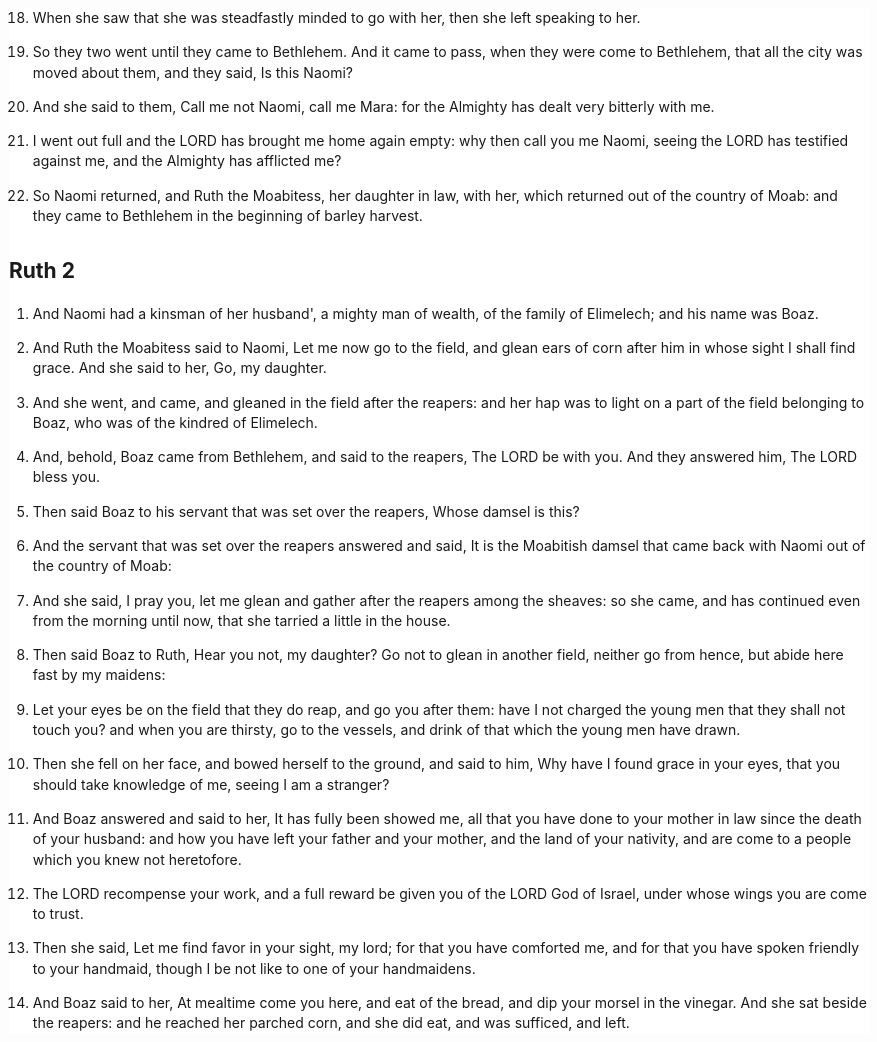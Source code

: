 18. When she saw that she was steadfastly minded to go with her, then she left speaking to her.

19. So they two went until they came to Bethlehem. And it came to pass, when they were come to Bethlehem, that all the city was moved about them, and they said, Is this Naomi?

20. And she said to them, Call me not Naomi, call me Mara: for the Almighty has dealt very bitterly with me.

21. I went out full and the LORD has brought me home again empty: why then call you me Naomi, seeing the LORD has testified against me, and the Almighty has afflicted me?

22. So Naomi returned, and Ruth the Moabitess, her daughter in law, with her, which returned out of the country of Moab: and they came to Bethlehem in the beginning of barley harvest.

## Ruth 2

1. And Naomi had a kinsman of her husband', a mighty man of wealth, of the family of Elimelech; and his name was Boaz.

2. And Ruth the Moabitess said to Naomi, Let me now go to the field, and glean ears of corn after him in whose sight I shall find grace.  And she said to her, Go, my daughter.

3. And she went, and came, and gleaned in the field after the reapers: and her hap was to light on a part of the field belonging to Boaz, who was of the kindred of Elimelech.

4. And, behold, Boaz came from Bethlehem, and said to the reapers, The LORD be with you. And they answered him, The LORD bless you.

5. Then said Boaz to his servant that was set over the reapers, Whose damsel is this?

6. And the servant that was set over the reapers answered and said, It is the Moabitish damsel that came back with Naomi out of the country of Moab:

7. And she said, I pray you, let me glean and gather after the reapers among the sheaves: so she came, and has continued even from the morning until now, that she tarried a little in the house.

8. Then said Boaz to Ruth, Hear you not, my daughter? Go not to glean in another field, neither go from hence, but abide here fast by my maidens:

9. Let your eyes be on the field that they do reap, and go you after them: have I not charged the young men that they shall not touch you? and when you are thirsty, go to the vessels, and drink of that which the young men have drawn.

10. Then she fell on her face, and bowed herself to the ground, and said to him, Why have I found grace in your eyes, that you should take knowledge of me, seeing I am a stranger?

11. And Boaz answered and said to her, It has fully been showed me, all that you have done to your mother in law since the death of your husband: and how you have left your father and your mother, and the land of your nativity, and are come to a people which you knew not heretofore.

12. The LORD recompense your work, and a full reward be given you of the LORD God of Israel, under whose wings you are come to trust.

13. Then she said, Let me find favor in your sight, my lord; for that you have comforted me, and for that you have spoken friendly to your handmaid, though I be not like to one of your handmaidens.

14. And Boaz said to her, At mealtime come you here, and eat of the bread, and dip your morsel in the vinegar. And she sat beside the reapers: and he reached her parched corn, and she did eat, and was sufficed, and left.
